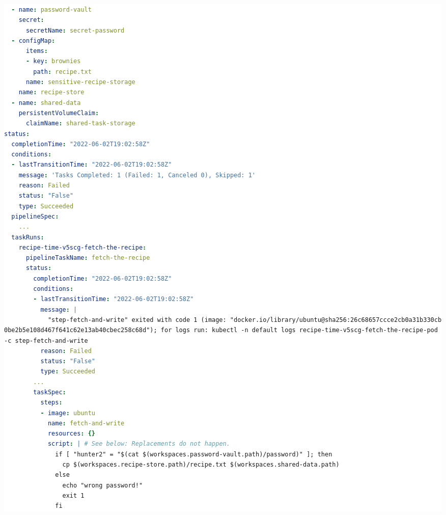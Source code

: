 ```yaml
  - name: password-vault
    secret:
      secretName: secret-password
  - configMap:
      items:
      - key: brownies
        path: recipe.txt
      name: sensitive-recipe-storage
    name: recipe-store
  - name: shared-data
    persistentVolumeClaim:
      claimName: shared-task-storage
status:
  completionTime: "2022-06-02T19:02:58Z"
  conditions:
  - lastTransitionTime: "2022-06-02T19:02:58Z"
    message: 'Tasks Completed: 1 (Failed: 1, Canceled 0), Skipped: 1'
    reason: Failed
    status: "False"
    type: Succeeded
  pipelineSpec:
    ...
  taskRuns:
    recipe-time-v5scg-fetch-the-recipe:
      pipelineTaskName: fetch-the-recipe
      status:
        completionTime: "2022-06-02T19:02:58Z"
        conditions:
        - lastTransitionTime: "2022-06-02T19:02:58Z"
          message: |
            "step-fetch-and-write" exited with code 1 (image: "docker.io/library/ubuntu@sha256:26c68657ccce2cb0a31b330cb0be2b5e108d467f641c62e13ab40cbec258c68d"); for logs run: kubectl -n default logs recipe-time-v5scg-fetch-the-recipe-pod -c step-fetch-and-write
          reason: Failed
          status: "False"
          type: Succeeded
        ...
        taskSpec:
          steps:
          - image: ubuntu
            name: fetch-and-write
            resources: {}
            script: | # See below: Replacements do not happen.
              if [ "hunter2" = "$(cat $(workspaces.password-vault.path)/password)" ]; then
                cp $(workspaces.recipe-store.path)/recipe.txt $(workspaces.shared-data.path)
              else
                echo "wrong password!"
                exit 1
              fi

```
